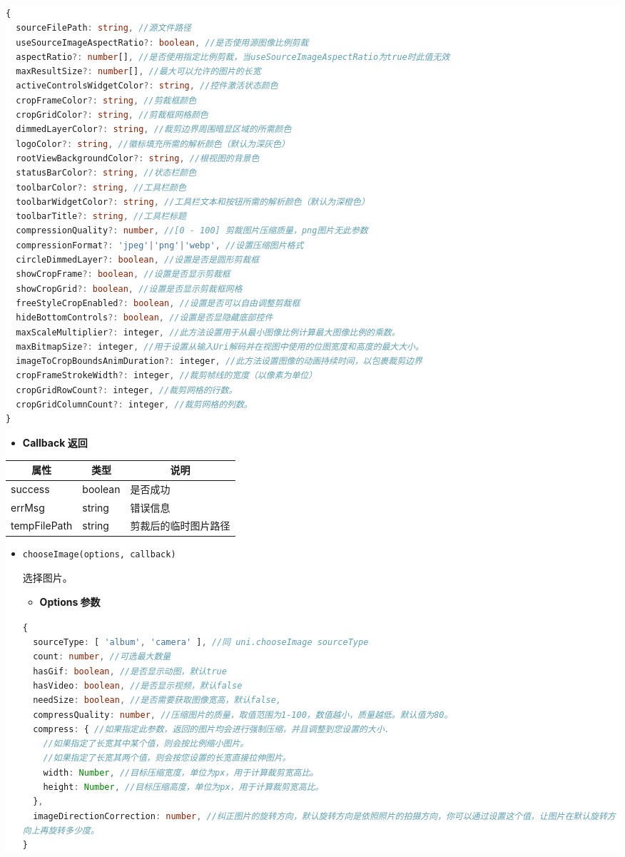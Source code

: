   ```ts
  {
    sourceFilePath: string, //源文件路径
    useSourceImageAspectRatio?: boolean, //是否使用源图像比例剪裁
    aspectRatio?: number[], //是否使用指定比例剪裁，当useSourceImageAspectRatio为true时此值无效
    maxResultSize?: number[], //最大可以允许的图片的长宽
    activeControlsWidgetColor?: string, //控件激活状态颜色
    cropFrameColor?: string, //剪裁框颜色
    cropGridColor?: string, //剪裁框网格颜色
    dimmedLayerColor?: string, //裁剪边界周围暗显区域的所需颜色
    logoColor?: string, //徽标填充所需的解析颜色（默认为深灰色）
    rootViewBackgroundColor?: string, //根视图的背景色
    statusBarColor?: string, //状态栏颜色
    toolbarColor?: string, //工具栏颜色
    toolbarWidgetColor?: string, //工具栏文本和按钮所需的解析颜色（默认为深橙色）
    toolbarTitle?: string, //工具栏标题
    compressionQuality?: number, //[0 - 100] 剪裁图片压缩质量，png图片无此参数
    compressionFormat?: 'jpeg'|'png'|'webp', //设置压缩图片格式
    circleDimmedLayer?: boolean, //设置是否是圆形剪裁框
    showCropFrame?: boolean, //设置是否显示剪裁框
    showCropGrid?: boolean, //设置是否显示剪裁框网格
    freeStyleCropEnabled?: boolean, //设置是否可以自由调整剪裁框
    hideBottomControls?: boolean, //设置是否显隐藏底部控件
    maxScaleMultiplier?: integer, //此方法设置用于从最小图像比例计算最大图像比例的乘数。
    maxBitmapSize?: integer, //用于设置从输入Uri解码并在视图中使用的位图宽度和高度的最大大小。
    imageToCropBoundsAnimDuration?: integer, //此方法设置图像的动画持续时间，以包裹裁剪边界
    cropFrameStrokeWidth?: integer, //裁剪帧线的宽度（以像素为单位）
    cropGridRowCount?: integer, //裁剪网格的行数。
    cropGridColumnCount?: integer, //裁剪网格的列数。
  }
  ```

  * **Callback 返回**

  |  属性| 类型 |说明  |
  |  ----  | ----  | ----  |
  | success | boolean | 是否成功 |
  | errMsg | string | 错误信息 |
  | tempFilePath | string  | 剪裁后的临时图片路径 |

* `chooseImage(options, callback)`

  选择图片。

  * **Options 参数**

  ```ts
  {
    sourceType: [ 'album', 'camera' ], //同 uni.chooseImage sourceType
    count: number, //可选最大数量
    hasGif: boolean, //是否显示动图，默认true
    hasVideo: boolean, //是否显示视频，默认false
    needSize: boolean, //是否需要获取图像宽高，默认false,
    compressQuality: number, //压缩图片的质量，取值范围为1-100，数值越小，质量越低。默认值为80。
    compress: { //如果指定此参数，返回的图片均会进行强制压缩，并且调整到您设置的大小.
      //如果指定了长宽其中某个值，则会按比例缩小图片。
      //如果指定了长宽其两个值，则会按您设置的长宽直接拉伸图片。
      width: Number, //目标压缩宽度，单位为px，用于计算裁剪宽高比。
      height: Number, //目标压缩高度，单位为px，用于计算裁剪宽高比。
    },
    imageDirectionCorrection: number, //纠正图片的旋转方向，默认旋转方向是依照照片的拍摄方向，你可以通过设置这个值，让图片在默认旋转方向上再旋转多少度。
  }
  ```
